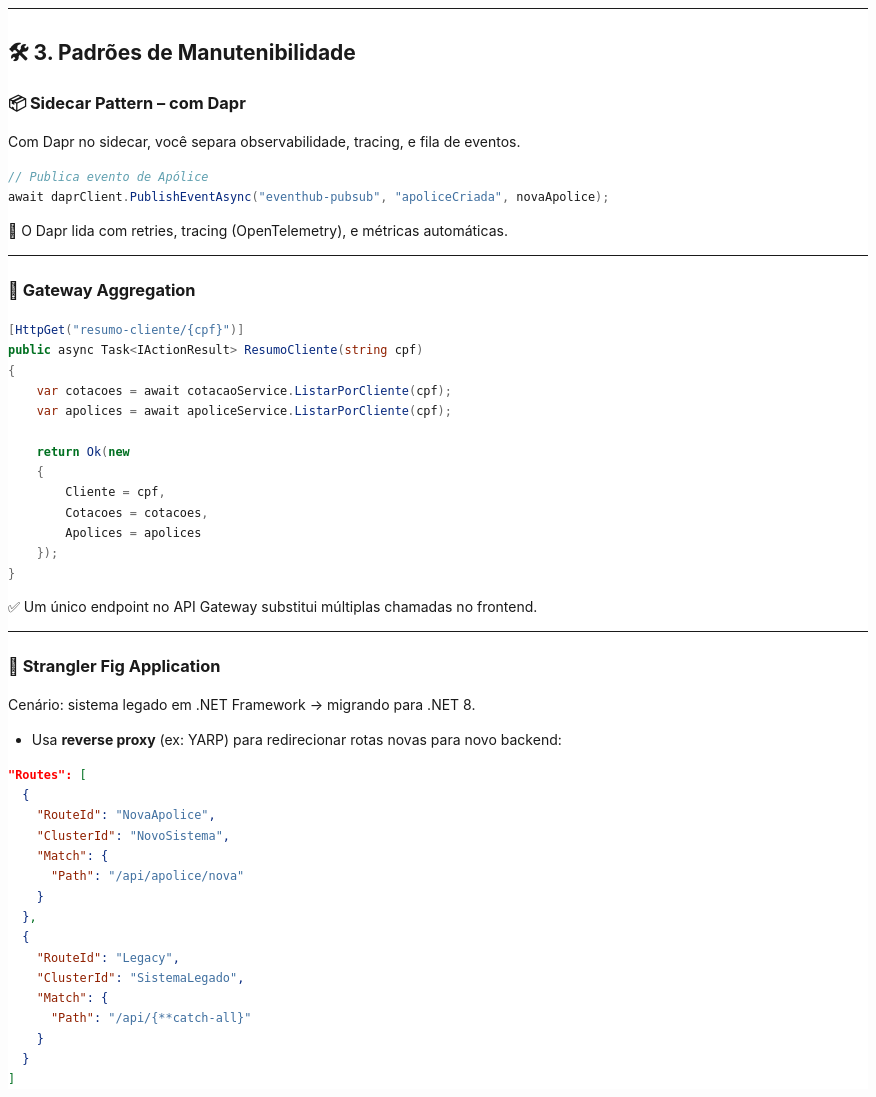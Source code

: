 
---

## 🛠️ 3. **Padrões de Manutenibilidade**

### 📦 **Sidecar Pattern – com Dapr**

Com Dapr no sidecar, você separa observabilidade, tracing, e fila de eventos.

```csharp
// Publica evento de Apólice
await daprClient.PublishEventAsync("eventhub-pubsub", "apoliceCriada", novaApolice);
```

📌 O Dapr lida com retries, tracing (OpenTelemetry), e métricas automáticas.

---

### 🚪 **Gateway Aggregation**

```csharp
[HttpGet("resumo-cliente/{cpf}")]
public async Task<IActionResult> ResumoCliente(string cpf)
{
    var cotacoes = await cotacaoService.ListarPorCliente(cpf);
    var apolices = await apoliceService.ListarPorCliente(cpf);

    return Ok(new
    {
        Cliente = cpf,
        Cotacoes = cotacoes,
        Apolices = apolices
    });
}
```

✅ Um único endpoint no API Gateway substitui múltiplas chamadas no frontend.

---

### 🌱 **Strangler Fig Application**

Cenário: sistema legado em .NET Framework → migrando para .NET 8.

* Usa **reverse proxy** (ex: YARP) para redirecionar rotas novas para novo backend:

```json
"Routes": [
  {
    "RouteId": "NovaApolice",
    "ClusterId": "NovoSistema",
    "Match": {
      "Path": "/api/apolice/nova"
    }
  },
  {
    "RouteId": "Legacy",
    "ClusterId": "SistemaLegado",
    "Match": {
      "Path": "/api/{**catch-all}"
    }
  }
]
```
